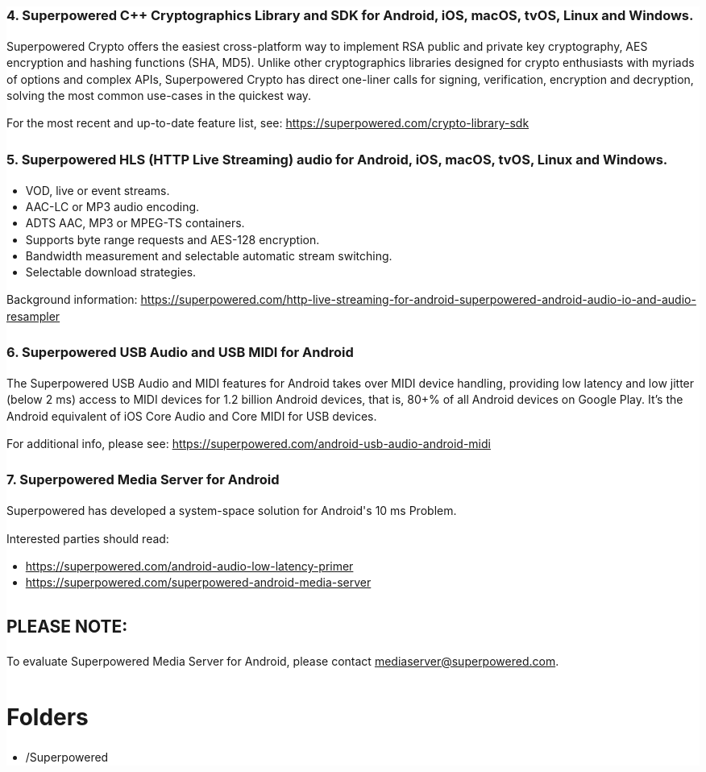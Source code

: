 
### 4. Superpowered C++ Cryptographics Library and SDK for Android, iOS, macOS, tvOS, Linux and Windows.

Superpowered Crypto offers the easiest cross-platform way to implement RSA public and private key cryptography, AES encryption and hashing functions (SHA, MD5). Unlike other cryptographics libraries designed for crypto enthusiasts with myriads of options and complex APIs, Superpowered Crypto has direct one-liner calls for signing, verification, encryption and decryption, solving the most common use-cases in the quickest way.

For the most recent and up-to-date feature list, see: https://superpowered.com/crypto-library-sdk


### 5. Superpowered HLS (HTTP Live Streaming) audio for Android, iOS, macOS, tvOS, Linux and Windows.

- VOD, live or event streams.
- AAC-LC or MP3 audio encoding.
- ADTS AAC, MP3 or MPEG-TS containers.
- Supports byte range requests and AES-128 encryption.
- Bandwidth measurement and selectable automatic stream switching.
- Selectable download strategies.

Background information: https://superpowered.com/http-live-streaming-for-android-superpowered-android-audio-io-and-audio-resampler


### 6. Superpowered USB Audio and USB MIDI for Android

The Superpowered USB Audio and MIDI features for Android takes over MIDI device handling, providing low latency and low jitter (below 2 ms) access to MIDI devices for 1.2 billion Android devices, that is, 80+% of all Android devices on Google Play.
It’s the Android equivalent of iOS Core Audio and Core MIDI for USB devices.

For additional info, please see: https://superpowered.com/android-usb-audio-android-midi


### 7. Superpowered Media Server for Android

Superpowered has developed a system-space solution for Android&#39;s 10 ms Problem.

Interested parties should read:

- https://superpowered.com/android-audio-low-latency-primer
- https://superpowered.com/superpowered-android-media-server


## PLEASE NOTE:
To evaluate Superpowered Media Server for Android, please contact mediaserver@superpowered.com.


# Folders

- /Superpowered
